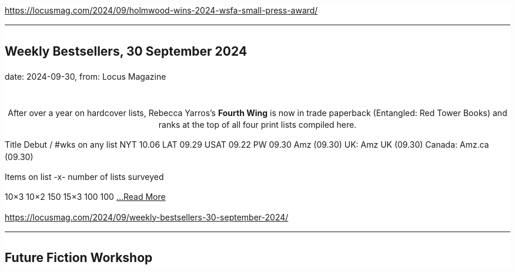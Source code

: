 <https://locusmag.com/2024/09/holmwood-wins-2024-wsfa-small-press-award/>

---

## Weekly Bestsellers, 30 September 2024

date: 2024-09-30, from: Locus Magazine

<div style="padding: 14px 0px 0px 0px; text-align: center;">
<p>After over a year on hardcover lists, Rebecca Yarros&#8217;s <b>Fourth Wing</b> is now in trade paperback (Entangled: Red Tower Books) and ranks at the top of all four print lists compiled here.</p>
</div>




<p></p>



Title
Debut / #wks on any list
NYT
10.06
LAT
09.29
USAT 
09.22
PW 
09.30
Amz 
(09.30)
UK:
Amz UK 
(09.30)
Canada:
Amz.ca 
(09.30)


Items on list -x- number of lists surveyed

10&#215;3
10&#215;2
150
15&#215;3
100
100 <a href="https://locusmag.com/2024/09/weekly-bestsellers-30-september-2024/" class="read-more">...Read More </a> 

<https://locusmag.com/2024/09/weekly-bestsellers-30-september-2024/>

---

## Future Fiction Workshop
